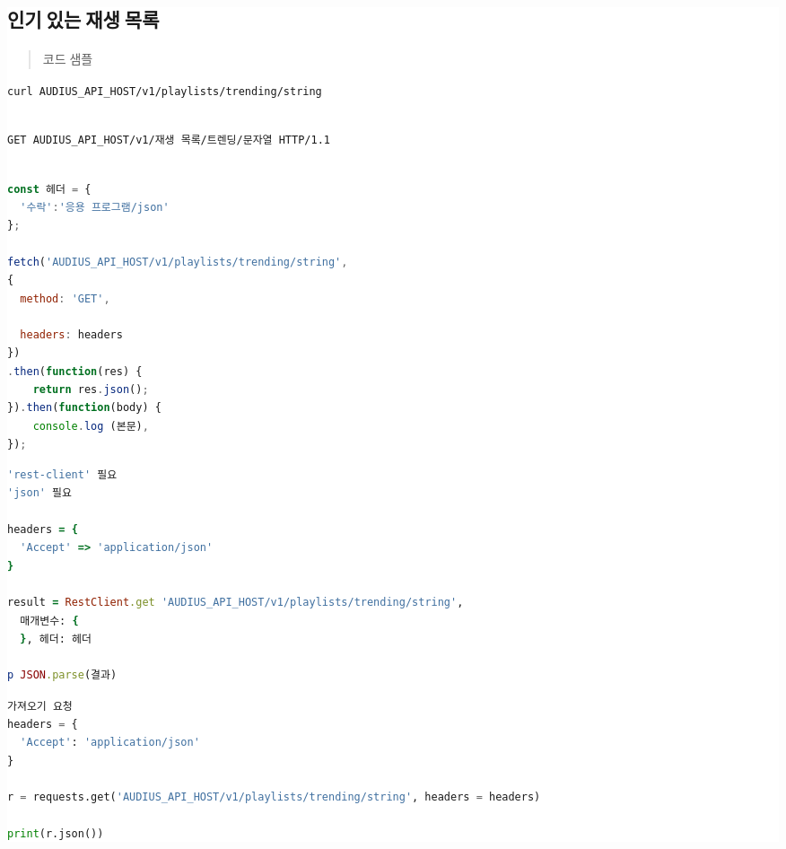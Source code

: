 ## 인기 있는 재생 목록

<a id="opIdTrending Playlists"></a>

> 코드 샘플

```shell
curl AUDIUS_API_HOST/v1/playlists/trending/string 


```

```http
GET AUDIUS_API_HOST/v1/재생 목록/트렌딩/문자열 HTTP/1.1

```

```javascript

const 헤더 = {
  '수락':'응용 프로그램/json'
};

fetch('AUDIUS_API_HOST/v1/playlists/trending/string',
{
  method: 'GET',

  headers: headers
})
.then(function(res) {
    return res.json();
}).then(function(body) {
    console.log (본문),
});

```

```ruby
'rest-client' 필요
'json' 필요

headers = {
  'Accept' => 'application/json'
}

result = RestClient.get 'AUDIUS_API_HOST/v1/playlists/trending/string',
  매개변수: {
  }, 헤더: 헤더

p JSON.parse(결과)

```

```python
가져오기 요청
headers = {
  'Accept': 'application/json'
}

r = requests.get('AUDIUS_API_HOST/v1/playlists/trending/string', headers = headers)

print(r.json())

```
